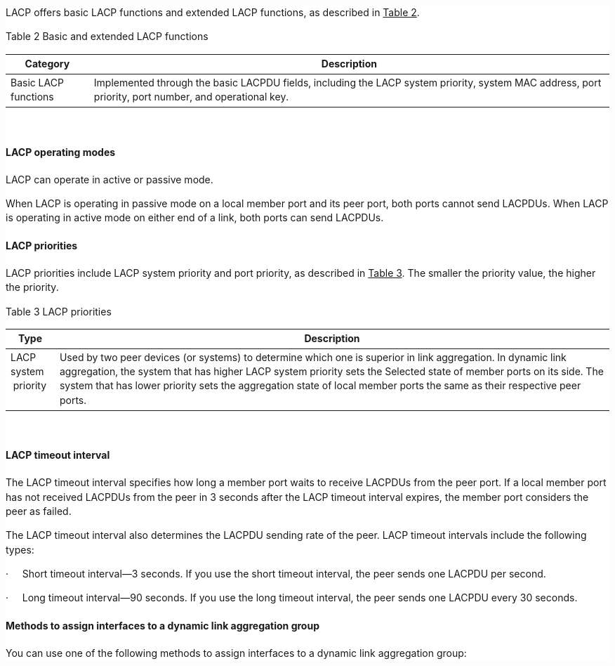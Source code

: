 LACP offers basic LACP functions and
extended LACP functions, as described in [Table 2](#_Ref319089863).

Table 2 Basic and extended LACP functions

| Category | Description |
| --- | --- |
| Basic LACP functions | Implemented through the basic LACPDU fields, including the LACP system priority, system MAC address, port priority, port number, and operational key. || Extended LACP functions | Implemented by extending the LACPDU with new TLV fields. Extended LACP can implement LACP MAD for the IRF feature. For more information about IRF and the LACP MAD mechanism, see Virtual Technologies Configuration Guide.  The device can participate in LACP MAD as either an IRF member device or an intermediate device. |


‌

#### LACP operating modes

LACP can operate in active or passive mode.

When LACP is operating in passive mode on a
local member port and its peer port, both ports cannot send LACPDUs. When LACP
is operating in active mode on either end of a link, both ports can send LACPDUs.

#### LACP priorities

LACP priorities include LACP system priority
and port priority, as described in [Table 3](#_Ref319090789). The smaller
the priority value, the higher the priority.

Table 3 LACP priorities

| Type | Description |
| --- | --- |
| LACP system  priority | Used by two peer devices (or systems) to determine which one is superior in link aggregation.  In dynamic link aggregation, the system that has higher LACP system priority sets the Selected state of member ports on its side. The system that has lower priority sets the aggregation state of local member ports the same as their respective peer ports. || Port priority | Determines the likelihood of a member port to be a Selected port on a system. A port with a higher port priority is more likely to become Selected. |


‌

#### LACP timeout interval

The LACP timeout interval specifies how long
a member port waits to receive LACPDUs from the peer port. If a local member
port has not received LACPDUs from the peer in 3 seconds after the LACP timeout
interval expires, the member port considers the peer as failed.

The LACP timeout interval also determines
the LACPDU sending rate of the peer. LACP timeout intervals include the
following types:

·     Short timeout interval—3 seconds. If you use the short timeout interval, the peer sends
one LACPDU per second. 

·     Long timeout interval—90 seconds. If you use the long timeout interval, the peer sends
one LACPDU every 30 seconds.

#### Methods to assign interfaces to a dynamic link aggregation group

You can use one of the following methods to
assign interfaces to a dynamic link aggregation group:
